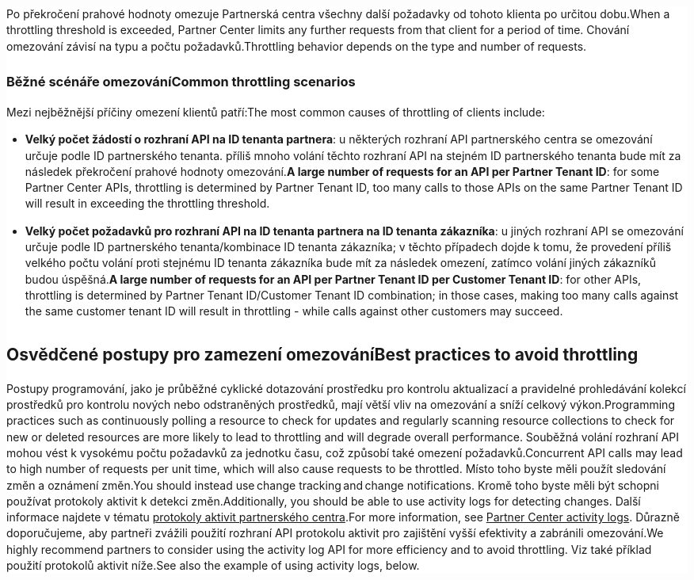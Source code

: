 <span data-ttu-id="69c0a-110">Po překročení prahové hodnoty omezuje Partnerská centra všechny další požadavky od tohoto klienta po určitou dobu.</span><span class="sxs-lookup"><span data-stu-id="69c0a-110">When a throttling threshold is exceeded, Partner Center limits any further requests from that client for a period of time.</span></span> <span data-ttu-id="69c0a-111">Chování omezování závisí na typu a počtu požadavků.</span><span class="sxs-lookup"><span data-stu-id="69c0a-111">Throttling behavior depends on the type and number of requests.</span></span>   

### <a name="common-throttling-scenarios"></a><span data-ttu-id="69c0a-112">Běžné scénáře omezování</span><span class="sxs-lookup"><span data-stu-id="69c0a-112">Common throttling scenarios</span></span> 

<span data-ttu-id="69c0a-113">Mezi nejběžnější příčiny omezení klientů patří:</span><span class="sxs-lookup"><span data-stu-id="69c0a-113">The most common causes of throttling of clients include:</span></span> 

- <span data-ttu-id="69c0a-114">**Velký počet žádostí o rozhraní API na ID tenanta partnera**: u některých rozhraní API partnerského centra se omezování určuje podle ID partnerského tenanta. příliš mnoho volání těchto rozhraní API na stejném ID partnerského tenanta bude mít za následek překročení prahové hodnoty omezování.</span><span class="sxs-lookup"><span data-stu-id="69c0a-114">**A large number of requests for an API per Partner Tenant ID**: for some Partner Center APIs, throttling is determined by Partner Tenant ID, too many calls to those APIs on the same Partner Tenant ID will result in exceeding the throttling threshold.</span></span>  

- <span data-ttu-id="69c0a-115">**Velký počet požadavků pro rozhraní API na ID tenanta partnera na ID tenanta zákazníka**: u jiných rozhraní API se omezování určuje podle ID partnerského tenanta/kombinace ID tenanta zákazníka; v těchto případech dojde k tomu, že provedení příliš velkého počtu volání proti stejnému ID tenanta zákazníka bude mít za následek omezení, zatímco volání jiných zákazníků budou úspěšná.</span><span class="sxs-lookup"><span data-stu-id="69c0a-115">**A large number of requests for an API per Partner Tenant ID per Customer Tenant ID**: for other APIs, throttling is determined by Partner Tenant ID/Customer Tenant ID combination; in those cases, making too many calls against the same customer tenant ID will result in throttling - while calls against other customers may succeed.</span></span>

## <a name="best-practices-to-avoid-throttling"></a><span data-ttu-id="69c0a-116">Osvědčené postupy pro zamezení omezování</span><span class="sxs-lookup"><span data-stu-id="69c0a-116">Best practices to avoid throttling</span></span> 
 
<span data-ttu-id="69c0a-117">Postupy programování, jako je průběžné cyklické dotazování prostředku pro kontrolu aktualizací a pravidelné prohledávání kolekcí prostředků pro kontrolu nových nebo odstraněných prostředků, mají větší vliv na omezování a sníží celkový výkon.</span><span class="sxs-lookup"><span data-stu-id="69c0a-117">Programming practices such as continuously polling a resource to check for updates and regularly scanning resource collections to check for new or deleted resources are more likely to lead to throttling and will degrade overall performance.</span></span> <span data-ttu-id="69c0a-118">Souběžná volání rozhraní API mohou vést k vysokému počtu požadavků za jednotku času, což způsobí také omezení požadavků.</span><span class="sxs-lookup"><span data-stu-id="69c0a-118">Concurrent API calls may lead to high number of requests per unit time, which will also cause requests to be throttled.</span></span> <span data-ttu-id="69c0a-119">Místo toho byste měli použít sledování změn a oznámení změn.</span><span class="sxs-lookup"><span data-stu-id="69c0a-119">You should instead use change tracking and change notifications.</span></span> <span data-ttu-id="69c0a-120">Kromě toho byste měli být schopni používat protokoly aktivit k detekci změn.</span><span class="sxs-lookup"><span data-stu-id="69c0a-120">Additionally, you should be able to use activity logs for detecting changes.</span></span> <span data-ttu-id="69c0a-121">Další informace najdete v tématu [protokoly aktivit partnerského centra](get-a-record-of-partner-center-activity-by-user.md).</span><span class="sxs-lookup"><span data-stu-id="69c0a-121">For more information, see [Partner Center activity logs](get-a-record-of-partner-center-activity-by-user.md).</span></span>  <span data-ttu-id="69c0a-122">Důrazně doporučujeme, aby partneři zvážili použití rozhraní API protokolu aktivit pro zajištění vyšší efektivity a zabránili omezování.</span><span class="sxs-lookup"><span data-stu-id="69c0a-122">We highly recommend partners to consider using the activity log API for more efficiency and to avoid throttling.</span></span> <span data-ttu-id="69c0a-123">Viz také příklad použití protokolů aktivit níže.</span><span class="sxs-lookup"><span data-stu-id="69c0a-123">See also the example of using activity logs, below.</span></span>
